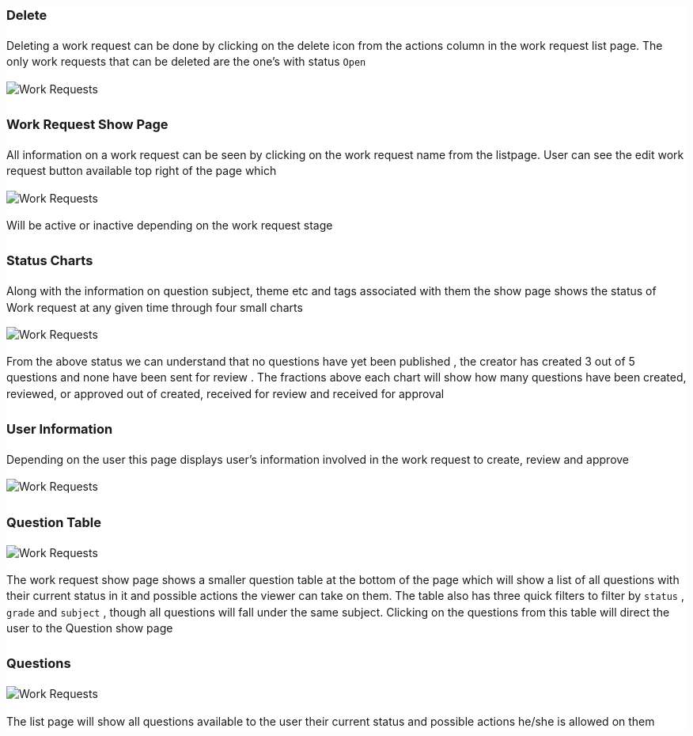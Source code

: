 ### Delete

Deleting a work request can be done by clicking on the  delete icon from the actions column in the work request list page. The only work requests that can be deleted are the one’s with status `Open`

![Work Requests](/img/centa-11.png)

### Work Request Show Page

All information on a work request can be seen by clicking on the work request name from the listpage.  User can see the edit work request button available top right of the page which 

![Work Requests](/img/centa-12.png)

Will be active or inactive depending on the work request stage

### Status Charts

Along with the information on question subject, theme etc and tags associated with them the show page shows the status of Work request at any given time through four small charts 

![Work Requests](/img/centa-13.png)

From the above status we can understand that no questions have yet been published , the creator has created 3 out of 5 questions and none have been sent for review . The fractions above each chart will show how many questions have been created, reviewed, or approved out of created, received for review and received for approval

### User Information

Depending on the user this page displays user’s information involved in the work request to create, review and approve

![Work Requests](/img/centa-14.png)

### Question Table

![Work Requests](/img/centa-15.png)

The work request show page shows a smaller question table at the bottom of the page which will show a list of all questions with their current status in it and possible actions the viewer can take on them. The table also has three quick filters to filter by `status` , `grade` and `subject` , though all questions will fall under the same subject.
Clicking on the questions from this table will direct the user to the Question show page

### Questions

![Work Requests](/img/centa-16.png)

The list page will show all questions available to the user their current status and possible actions he/she is allowed on them 
